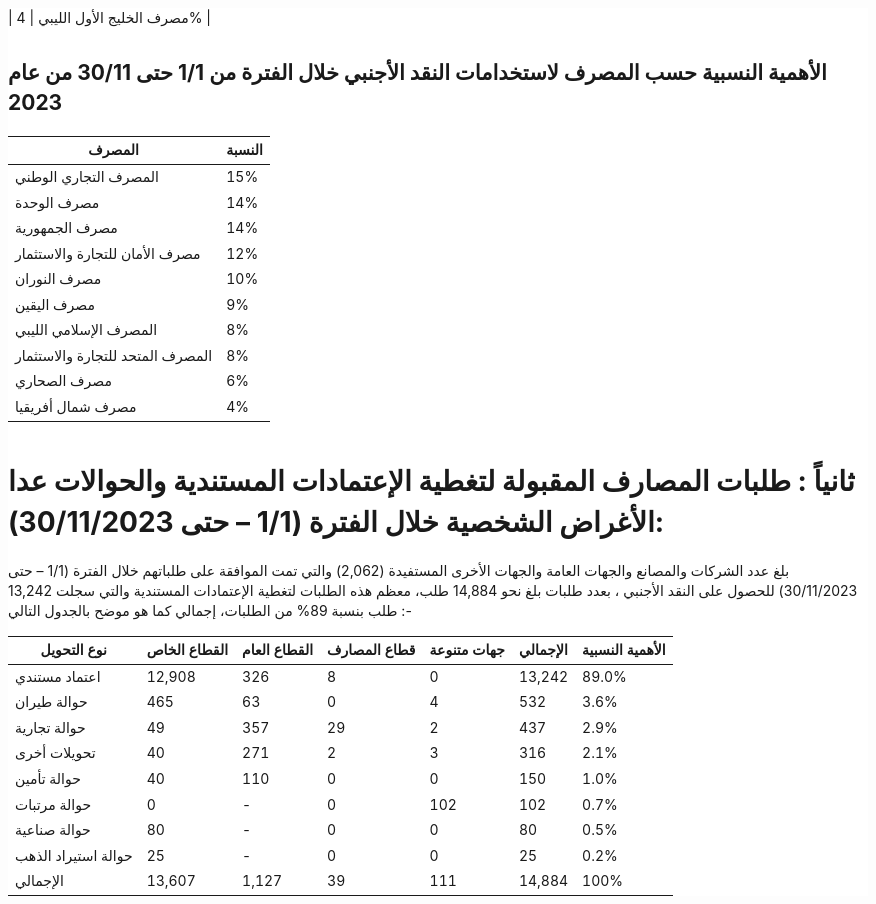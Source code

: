 | مصرف الخليج الأول الليبي         | 4%     |

## الأهمية النسبية حسب المصرف لاستخدامات النقد الأجنبي خلال الفترة من 1/1 حتى 30/11 من عام 2023

| المصرف                           | النسبة |
| -------------------------------- | ------ |
| المصرف التجاري الوطني            | 15%    |
| مصرف الوحدة                      | 14%    |
| مصرف الجمهورية                   | 14%    |
| مصرف الأمان للتجارة والاستثمار   | 12%    |
| مصرف النوران                     | 10%    |
| مصرف اليقين                      | 9%     |
| المصرف الإسلامي الليبي           | 8%     |
| المصرف المتحد للتجارة والاستثمار | 8%     |
| مصرف الصحاري                     | 6%     |
| مصرف شمال أفريقيا                | 4%     |

# ثانياً : طلبات المصارف المقبولة لتغطية الإعتمادات المستندية والحوالات عدا الأغراض الشخصية خلال الفترة (1/1 – حتى 30/11/2023):

بلغ عدد الشركات والمصانع والجهات العامة والجهات الأخرى المستفيدة (2,062) والتي تمت الموافقة على طلباتهم خلال الفترة (1/1 – حتى 30/11/2023) للحصول على النقد الأجنبي ، بعدد طلبات بلغ نحو 14,884 طلب، معظم هذه الطلبات لتغطية الإعتمادات المستندية والتي سجلت 13,242 طلب بنسبة 89% من الطلبات، إجمالي كما هو موضح بالجدول التالي :-

| نوع التحويل         | القطاع الخاص | القطاع العام | قطاع المصارف | جهات متنوعة | الإجمالي | الأهمية النسبية |
| ------------------- | ------------ | ------------ | ------------ | ----------- | -------- | --------------- |
| اعتماد مستندي       | 12,908       | 326          | 8            | 0           | 13,242   | 89.0%           |
| حوالة طيران         | 465          | 63           | 0            | 4           | 532      | 3.6%            |
| حوالة تجارية        | 49           | 357          | 29           | 2           | 437      | 2.9%            |
| تحويلات أخرى        | 40           | 271          | 2            | 3           | 316      | 2.1%            |
| حوالة تأمين         | 40           | 110          | 0            | 0           | 150      | 1.0%            |
| حوالة مرتبات        | 0            | -            | 0            | 102         | 102      | 0.7%            |
| حوالة صناعية        | 80           | -            | 0            | 0           | 80       | 0.5%            |
| حوالة استيراد الذهب | 25           | -            | 0            | 0           | 25       | 0.2%            |
| الإجمالي            | 13,607       | 1,127        | 39           | 111         | 14,884   | 100%            |
